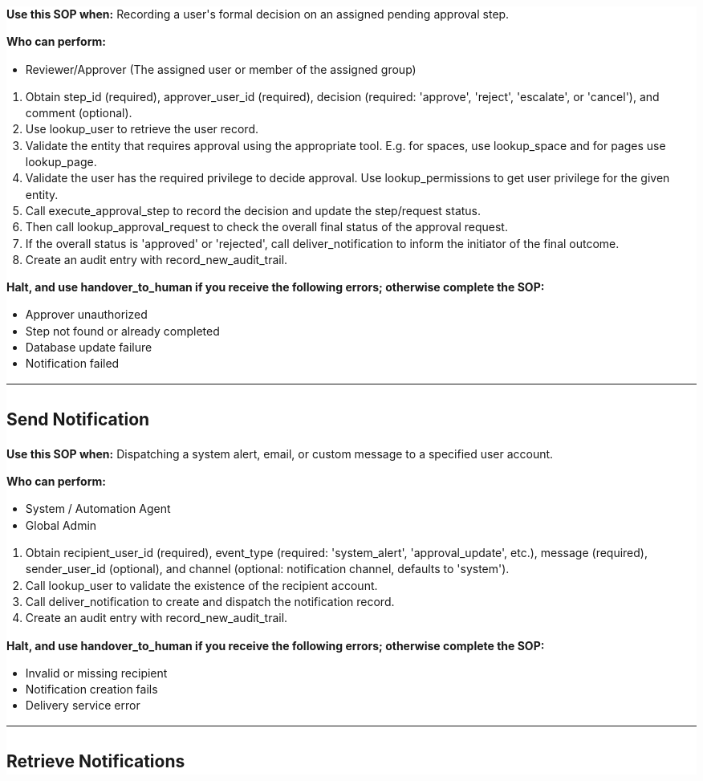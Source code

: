 **Use this SOP when:** Recording a user's formal decision on an assigned pending approval step.

**Who can perform:**

- Reviewer/Approver (The assigned user or member of the assigned group)

1. Obtain step_id (required), approver_user_id (required), decision (required: 'approve', 'reject', 'escalate', or 'cancel'), and comment (optional).
2. Use lookup_user to retrieve the user record.
3. Validate the entity that requires approval using the appropriate tool. E.g. for spaces, use lookup_space and for pages use lookup_page.
4. Validate the user has the required privilege to decide approval. Use lookup_permissions to get user privilege for the given entity. 
5. Call execute_approval_step to record the decision and update the step/request status.
6. Then call lookup_approval_request to check the overall final status of the approval request.
7. If the overall status is 'approved' or 'rejected', call deliver_notification to inform the initiator of the final outcome.
8. Create an audit entry with record_new_audit_trail.


**Halt, and use handover_to_human if you receive the following errors; otherwise complete the SOP:**

- Approver unauthorized
- Step not found or already completed
- Database update failure
- Notification failed

---

## Send Notification

**Use this SOP when:** Dispatching a system alert, email, or custom message to a specified user account.

**Who can perform:**

- System / Automation Agent
- Global Admin

1. Obtain recipient_user_id (required), event_type (required: 'system_alert', 'approval_update', etc.), message (required), sender_user_id (optional), and channel (optional: notification channel, defaults to 'system').
2. Call lookup_user to validate the existence of the recipient account.
3. Call deliver_notification to create and dispatch the notification record.
4. Create an audit entry with record_new_audit_trail.

**Halt, and use handover_to_human if you receive the following errors; otherwise complete the SOP:**

- Invalid or missing recipient
- Notification creation fails
- Delivery service error

---

## Retrieve Notifications
